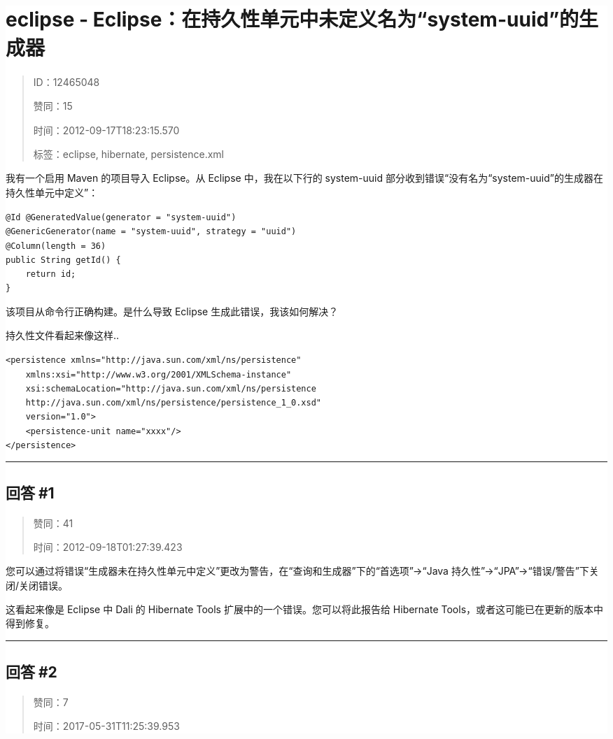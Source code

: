 # eclipse - Eclipse：在持久性单元中未定义名为“system-uuid”的生成器

> ID：12465048
> 
> 赞同：15
> 
> 时间：2012-09-17T18:23:15.570
> 
> 标签：eclipse, hibernate, persistence.xml

我有一个启用 Maven 的项目导入 Eclipse。从 Eclipse 中，我在以下行的 system-uuid 部分收到错误“没有名为“system-uuid”的生成器在持久性单元中定义”：

```
@Id @GeneratedValue(generator = "system-uuid")
@GenericGenerator(name = "system-uuid", strategy = "uuid")
@Column(length = 36)
public String getId() {
    return id;
} 
```

该项目从命令行正确构建。是什么导致 Eclipse 生成此错误，我该如何解决？

持久性文件看起来像这样..

```
<persistence xmlns="http://java.sun.com/xml/ns/persistence"
    xmlns:xsi="http://www.w3.org/2001/XMLSchema-instance"
    xsi:schemaLocation="http://java.sun.com/xml/ns/persistence 
    http://java.sun.com/xml/ns/persistence/persistence_1_0.xsd"
    version="1.0">
    <persistence-unit name="xxxx"/>
</persistence> 
```

* * *

## 回答 #1

> 赞同：41
> 
> 时间：2012-09-18T01:27:39.423

您可以通过将错误“生成器未在持久性单元中定义”更改为警告，在“查询和生成器”下的“首选项”->“Java 持久性”->“JPA”->“错误/警告”下关闭/关闭错误。

这看起来像是 Eclipse 中 Dali 的 Hibernate Tools 扩展中的一个错误。您可以将此报告给 Hibernate Tools，或者这可能已在更新的版本中得到修复。

* * *

## 回答 #2

> 赞同：7
> 
> 时间：2017-05-31T11:25:39.953
